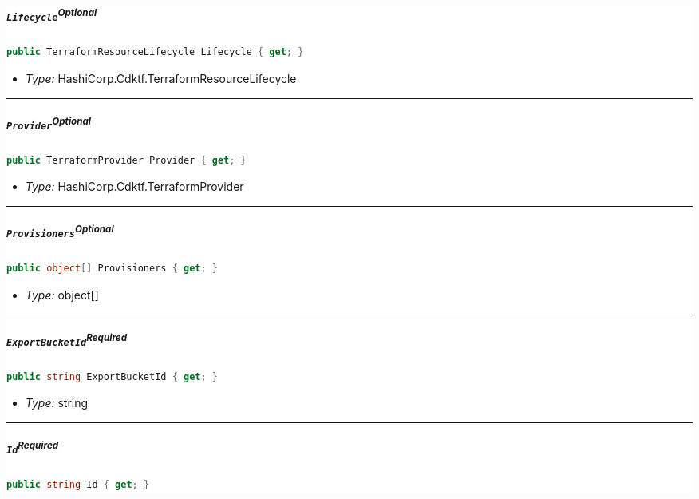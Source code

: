 
##### `Lifecycle`<sup>Optional</sup> <a name="Lifecycle" id="@cdktf/provider-mongodbatlas.cloudBackupSnapshotExportBucket.CloudBackupSnapshotExportBucket.property.lifecycle"></a>

```csharp
public TerraformResourceLifecycle Lifecycle { get; }
```

- *Type:* HashiCorp.Cdktf.TerraformResourceLifecycle

---

##### `Provider`<sup>Optional</sup> <a name="Provider" id="@cdktf/provider-mongodbatlas.cloudBackupSnapshotExportBucket.CloudBackupSnapshotExportBucket.property.provider"></a>

```csharp
public TerraformProvider Provider { get; }
```

- *Type:* HashiCorp.Cdktf.TerraformProvider

---

##### `Provisioners`<sup>Optional</sup> <a name="Provisioners" id="@cdktf/provider-mongodbatlas.cloudBackupSnapshotExportBucket.CloudBackupSnapshotExportBucket.property.provisioners"></a>

```csharp
public object[] Provisioners { get; }
```

- *Type:* object[]

---

##### `ExportBucketId`<sup>Required</sup> <a name="ExportBucketId" id="@cdktf/provider-mongodbatlas.cloudBackupSnapshotExportBucket.CloudBackupSnapshotExportBucket.property.exportBucketId"></a>

```csharp
public string ExportBucketId { get; }
```

- *Type:* string

---

##### `Id`<sup>Required</sup> <a name="Id" id="@cdktf/provider-mongodbatlas.cloudBackupSnapshotExportBucket.CloudBackupSnapshotExportBucket.property.id"></a>

```csharp
public string Id { get; }
```
